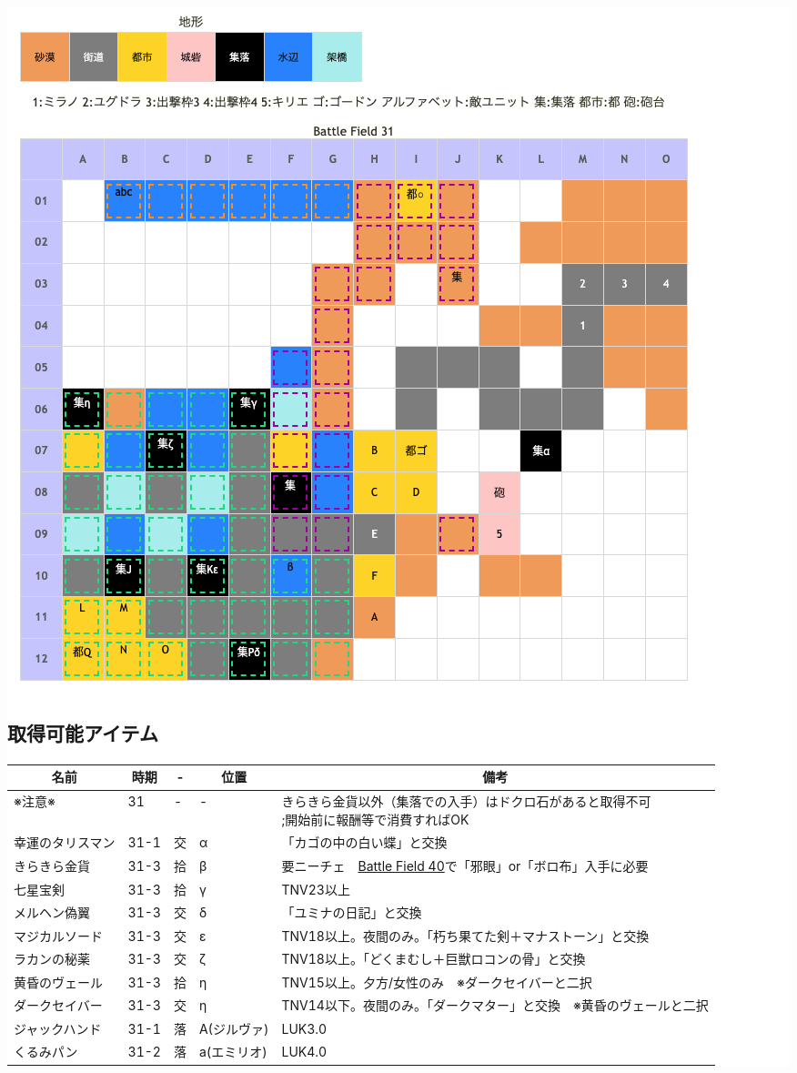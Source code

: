 ![](image/BF31.png)

## 取得可能アイテム 

|名前|時期|-|位置|備考|
|---|---|---|---|---|
|※注意※|31|-|-|きらきら金貨以外（集落での入手）はドクロ石があると取得不可<br />;開始前に報酬等で消費すればOK|
|幸運のタリスマン|31-1|交|α|「カゴの中の白い蝶」と交換|
|きらきら金貨|31-3|拾|β|要ニーチェ　[Battle Field 40](BattleField40.md)で「邪眼」or「ボロ布」入手に必要|
|七星宝剣|31-3|拾|γ|TNV23以上|
|メルヘン偽翼|31-3|交|δ|「ユミナの日記」と交換|
|マジカルソード|31-3|交|ε|TNV18以上。夜間のみ。「朽ち果てた剣＋マナストーン」と交換|
|ラカンの秘薬|31-3|交|ζ|TNV18以上。「どくまむし＋巨獣ロコンの骨」と交換|
|黄昏のヴェール|31-3|拾|η|TNV15以上。夕方/女性のみ　※ダークセイバーと二択|
|ダークセイバー|31-3|交|η|TNV14以下。夜間のみ。「ダークマター」と交換　※黄昏のヴェールと二択|
|ジャックハンド|31-1|落|A(ジルヴァ)|LUK3.0|
|くるみパン|31-2|落|a(エミリオ)|LUK4.0|